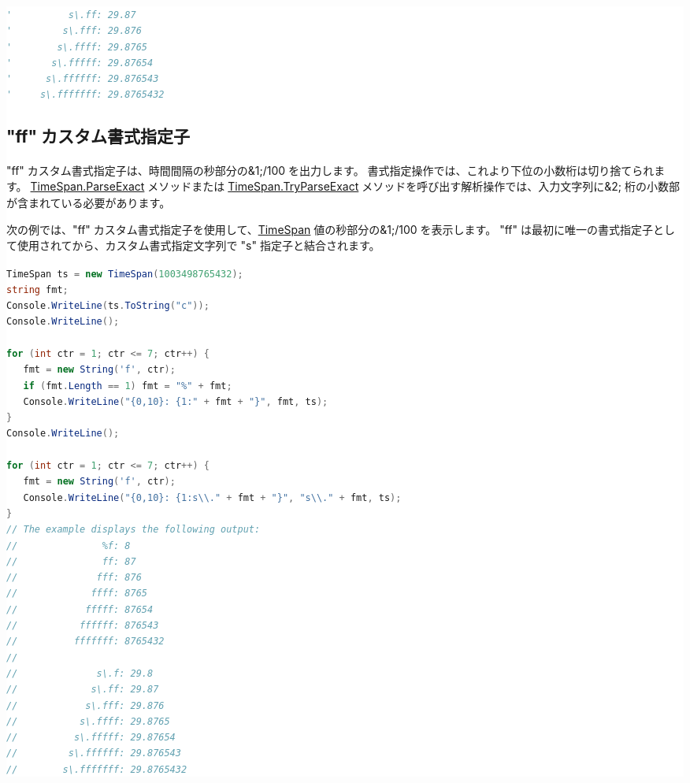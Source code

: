 ```vb
'          s\.ff: 29.87
'         s\.fff: 29.876
'        s\.ffff: 29.8765
'       s\.fffff: 29.87654
'      s\.ffffff: 29.876543
'     s\.fffffff: 29.8765432
```

## <a name="the-ff-custom-format-specifier"></a>"ff" カスタム書式指定子

"ff" カスタム書式指定子は、時間間隔の秒部分の&1;/100 を出力します。 書式指定操作では、これより下位の小数桁は切り捨てられます。 [TimeSpan.ParseExact](xref:System.TimeSpan.ParseExact(System.String,System.String,System.IFormatProvider)) メソッドまたは [TimeSpan.TryParseExact](xref:System.TimeSpan.TryParseExact(System.String,System.String,System.IFormatProvider,System.Globalization.TimeSpanStyles,System.TimeSpan@)) メソッドを呼び出す解析操作では、入力文字列に&2; 桁の小数部が含まれている必要があります。 

次の例では、"ff" カスタム書式指定子を使用して、[TimeSpan](xref:System.TimeSpan) 値の秒部分の&1;/100 を表示します。 "ff" は最初に唯一の書式指定子として使用されてから、カスタム書式指定文字列で "s" 指定子と結合されます。

```csharp
TimeSpan ts = new TimeSpan(1003498765432);
string fmt;
Console.WriteLine(ts.ToString("c"));
Console.WriteLine();

for (int ctr = 1; ctr <= 7; ctr++) {
   fmt = new String('f', ctr);
   if (fmt.Length == 1) fmt = "%" + fmt;
   Console.WriteLine("{0,10}: {1:" + fmt + "}", fmt, ts);
} 
Console.WriteLine();

for (int ctr = 1; ctr <= 7; ctr++) {
   fmt = new String('f', ctr);
   Console.WriteLine("{0,10}: {1:s\\." + fmt + "}", "s\\." + fmt, ts);
}
// The example displays the following output:
//               %f: 8
//               ff: 87
//              fff: 876
//             ffff: 8765
//            fffff: 87654
//           ffffff: 876543
//          fffffff: 8765432
//       
//              s\.f: 29.8
//             s\.ff: 29.87
//            s\.fff: 29.876
//           s\.ffff: 29.8765
//          s\.fffff: 29.87654
//         s\.ffffff: 29.876543
//        s\.fffffff: 29.8765432
```
